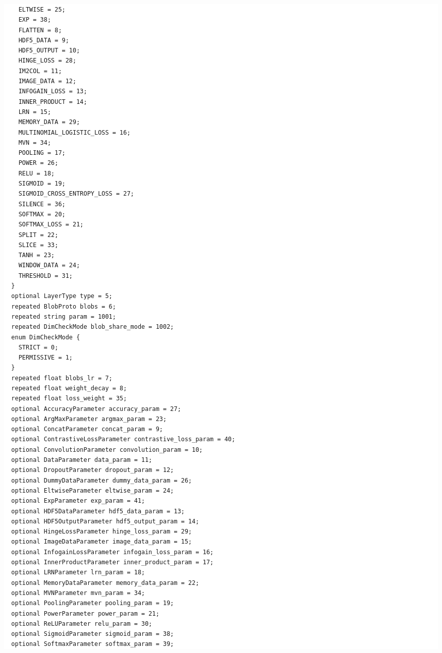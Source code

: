 ```
    ELTWISE = 25;
    EXP = 38;
    FLATTEN = 8;
    HDF5_DATA = 9;
    HDF5_OUTPUT = 10;
    HINGE_LOSS = 28;
    IM2COL = 11;
    IMAGE_DATA = 12;
    INFOGAIN_LOSS = 13;
    INNER_PRODUCT = 14;
    LRN = 15;
    MEMORY_DATA = 29;
    MULTINOMIAL_LOGISTIC_LOSS = 16;
    MVN = 34;
    POOLING = 17;
    POWER = 26;
    RELU = 18;
    SIGMOID = 19;
    SIGMOID_CROSS_ENTROPY_LOSS = 27;
    SILENCE = 36;
    SOFTMAX = 20;
    SOFTMAX_LOSS = 21;
    SPLIT = 22;
    SLICE = 33;
    TANH = 23;
    WINDOW_DATA = 24;
    THRESHOLD = 31;
  }
  optional LayerType type = 5;
  repeated BlobProto blobs = 6;
  repeated string param = 1001;
  repeated DimCheckMode blob_share_mode = 1002;
  enum DimCheckMode {
    STRICT = 0;
    PERMISSIVE = 1;
  }
  repeated float blobs_lr = 7;
  repeated float weight_decay = 8;
  repeated float loss_weight = 35;
  optional AccuracyParameter accuracy_param = 27;
  optional ArgMaxParameter argmax_param = 23;
  optional ConcatParameter concat_param = 9;
  optional ContrastiveLossParameter contrastive_loss_param = 40;
  optional ConvolutionParameter convolution_param = 10;
  optional DataParameter data_param = 11;
  optional DropoutParameter dropout_param = 12;
  optional DummyDataParameter dummy_data_param = 26;
  optional EltwiseParameter eltwise_param = 24;
  optional ExpParameter exp_param = 41;
  optional HDF5DataParameter hdf5_data_param = 13;
  optional HDF5OutputParameter hdf5_output_param = 14;
  optional HingeLossParameter hinge_loss_param = 29;
  optional ImageDataParameter image_data_param = 15;
  optional InfogainLossParameter infogain_loss_param = 16;
  optional InnerProductParameter inner_product_param = 17;
  optional LRNParameter lrn_param = 18;
  optional MemoryDataParameter memory_data_param = 22;
  optional MVNParameter mvn_param = 34;
  optional PoolingParameter pooling_param = 19;
  optional PowerParameter power_param = 21;
  optional ReLUParameter relu_param = 30;
  optional SigmoidParameter sigmoid_param = 38;
  optional SoftmaxParameter softmax_param = 39;
```